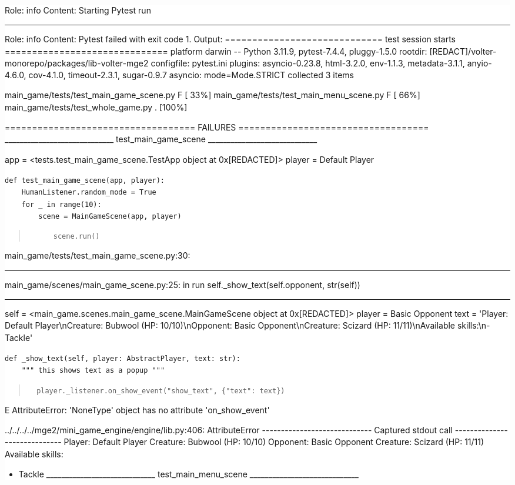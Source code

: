 Role: info
Content: Starting Pytest run
__________________
Role: info
Content: Pytest failed with exit code 1. Output:
============================= test session starts ==============================
platform darwin -- Python 3.11.9, pytest-7.4.4, pluggy-1.5.0
rootdir: [REDACT]/volter-monorepo/packages/lib-volter-mge2
configfile: pytest.ini
plugins: asyncio-0.23.8, html-3.2.0, env-1.1.3, metadata-3.1.1, anyio-4.6.0, cov-4.1.0, timeout-2.3.1, sugar-0.9.7
asyncio: mode=Mode.STRICT
collected 3 items

main_game/tests/test_main_game_scene.py F                                [ 33%]
main_game/tests/test_main_menu_scene.py F                                [ 66%]
main_game/tests/test_whole_game.py .                                     [100%]

=================================== FAILURES ===================================
_____________________________ test_main_game_scene _____________________________

app = <tests.test_main_game_scene.TestApp object at 0x[REDACTED]>
player = Default Player

    def test_main_game_scene(app, player):
        HumanListener.random_mode = True
        for _ in range(10):
            scene = MainGameScene(app, player)
>           scene.run()

main_game/tests/test_main_game_scene.py:30: 
_ _ _ _ _ _ _ _ _ _ _ _ _ _ _ _ _ _ _ _ _ _ _ _ _ _ _ _ _ _ _ _ _ _ _ _ _ _ _ _ 
main_game/scenes/main_game_scene.py:25: in run
    self._show_text(self.opponent, str(self))
_ _ _ _ _ _ _ _ _ _ _ _ _ _ _ _ _ _ _ _ _ _ _ _ _ _ _ _ _ _ _ _ _ _ _ _ _ _ _ _ 

self = <main_game.scenes.main_game_scene.MainGameScene object at 0x[REDACTED]>
player = Basic Opponent
text = 'Player: Default Player\nCreature: Bubwool (HP: 10/10)\nOpponent: Basic Opponent\nCreature: Scizard (HP: 11/11)\nAvailable skills:\n- Tackle'

    def _show_text(self, player: AbstractPlayer, text: str):
        """ this shows text as a popup """
>       player._listener.on_show_event("show_text", {"text": text})
E       AttributeError: 'NoneType' object has no attribute 'on_show_event'

../../../../mge2/mini_game_engine/engine/lib.py:406: AttributeError
----------------------------- Captured stdout call -----------------------------
Player: Default Player
Creature: Bubwool (HP: 10/10)
Opponent: Basic Opponent
Creature: Scizard (HP: 11/11)
Available skills:
- Tackle
_____________________________ test_main_menu_scene _____________________________
